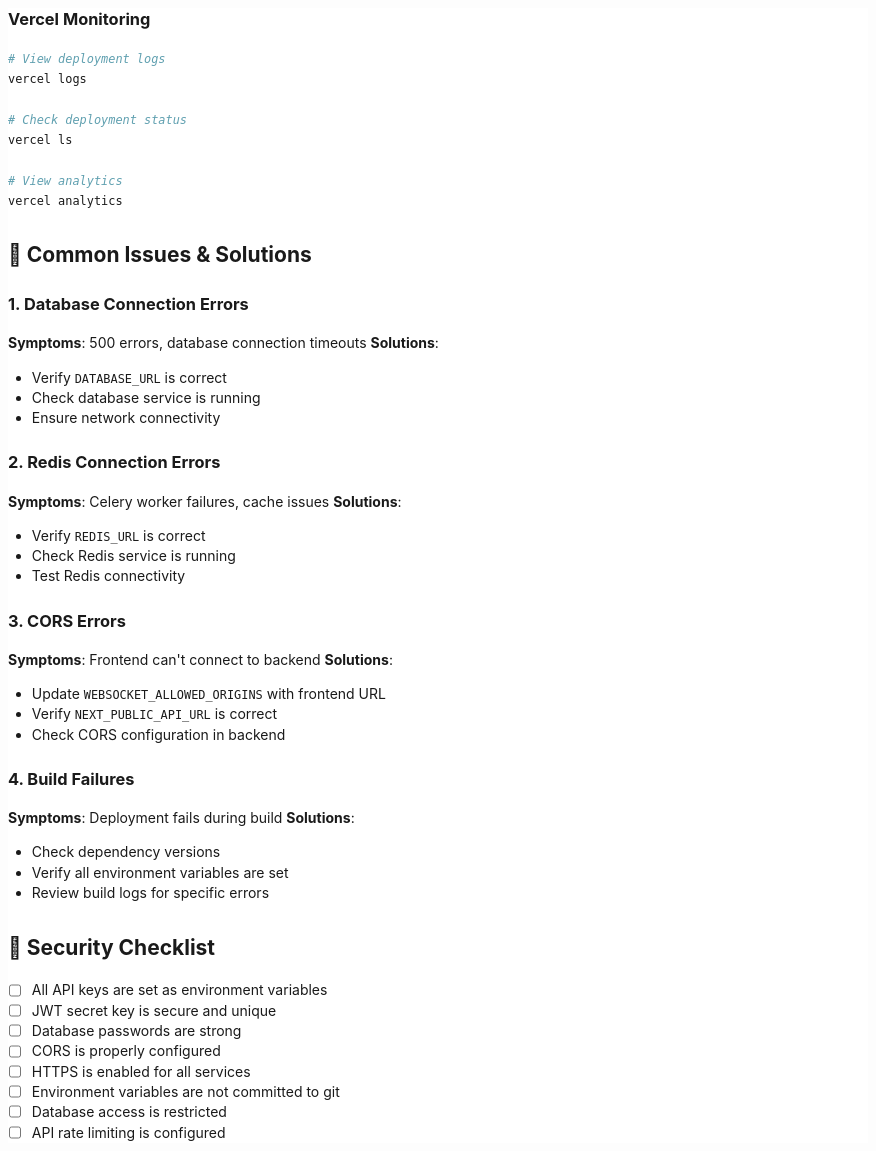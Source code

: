 ### Vercel Monitoring
```bash
# View deployment logs
vercel logs

# Check deployment status
vercel ls

# View analytics
vercel analytics
```

## 🚨 Common Issues & Solutions

### 1. Database Connection Errors
**Symptoms**: 500 errors, database connection timeouts
**Solutions**:
- Verify `DATABASE_URL` is correct
- Check database service is running
- Ensure network connectivity

### 2. Redis Connection Errors
**Symptoms**: Celery worker failures, cache issues
**Solutions**:
- Verify `REDIS_URL` is correct
- Check Redis service is running
- Test Redis connectivity

### 3. CORS Errors
**Symptoms**: Frontend can't connect to backend
**Solutions**:
- Update `WEBSOCKET_ALLOWED_ORIGINS` with frontend URL
- Verify `NEXT_PUBLIC_API_URL` is correct
- Check CORS configuration in backend

### 4. Build Failures
**Symptoms**: Deployment fails during build
**Solutions**:
- Check dependency versions
- Verify all environment variables are set
- Review build logs for specific errors

## 🔐 Security Checklist

- [ ] All API keys are set as environment variables
- [ ] JWT secret key is secure and unique
- [ ] Database passwords are strong
- [ ] CORS is properly configured
- [ ] HTTPS is enabled for all services
- [ ] Environment variables are not committed to git
- [ ] Database access is restricted
- [ ] API rate limiting is configured
